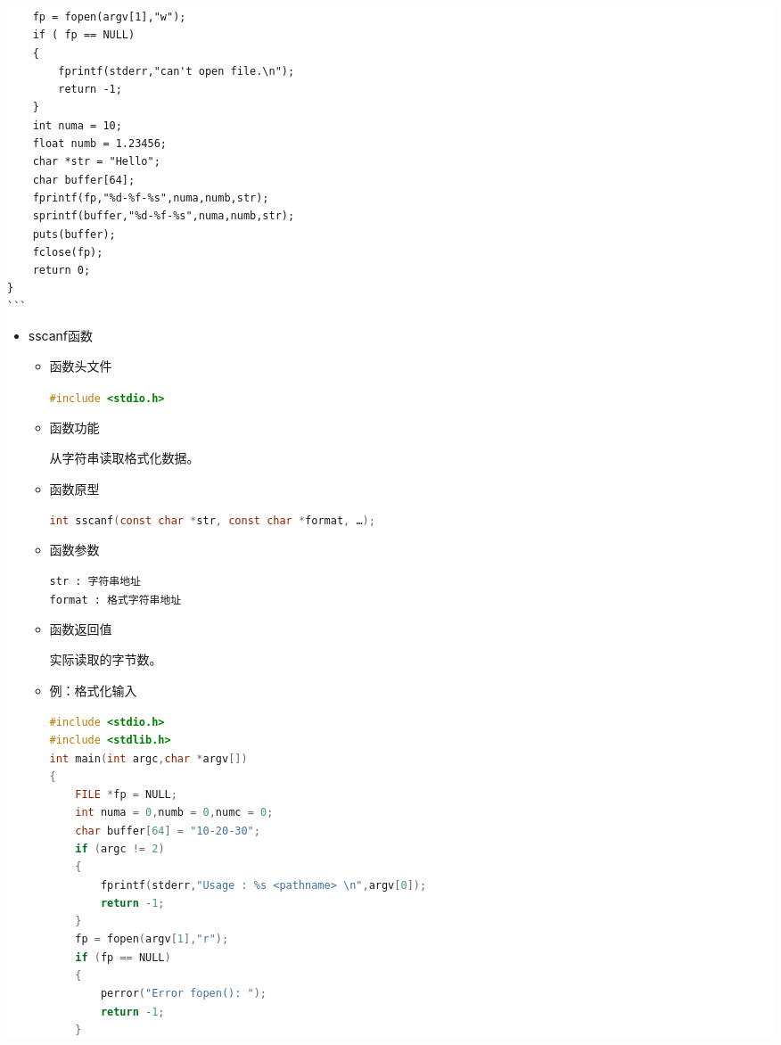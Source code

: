         fp = fopen(argv[1],"w");
        if ( fp == NULL)
        { 
            fprintf(stderr,"can't open file.\n");
            return -1;
        } 
        int numa = 10; 
        float numb = 1.23456;
        char *str = "Hello";
        char buffer[64];
        fprintf(fp,"%d-%f-%s",numa,numb,str);
        sprintf(buffer,"%d-%f-%s",numa,numb,str);
        puts(buffer);
        fclose(fp);
        return 0;
    }
    ```

    

- sscanf函数

  - 函数头文件

    ```c
    #include <stdio.h>
    ```

  - 函数功能

    从字符串读取格式化数据。

  - 函数原型

    ```c
    int sscanf(const char *str, const char *format, …);
    ```

  - 函数参数

    ```
    str : 字符串地址
    format : 格式字符串地址
    ```

  - 函数返回值

    实际读取的字节数。

  - 例：格式化输入

    ```c
    #include <stdio.h>
    #include <stdlib.h>
    int main(int argc,char *argv[])
    {
        FILE *fp = NULL; 
        int numa = 0,numb = 0,numc = 0; 
        char buffer[64] = "10-20-30";
        if (argc != 2)
        { 
            fprintf(stderr,"Usage : %s <pathname> \n",argv[0]);
            return -1; 
        } 
        fp = fopen(argv[1],"r");
        if (fp == NULL)
        {
            perror("Error fopen(): ");
            return -1; 
        } 
    